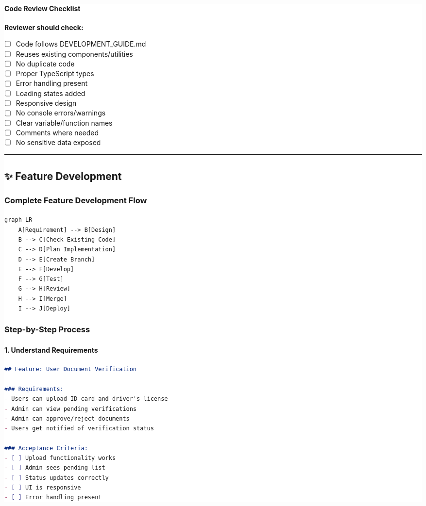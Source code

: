 #### Code Review Checklist

**Reviewer should check:**
- [ ] Code follows DEVELOPMENT_GUIDE.md
- [ ] Reuses existing components/utilities
- [ ] No duplicate code
- [ ] Proper TypeScript types
- [ ] Error handling present
- [ ] Loading states added
- [ ] Responsive design
- [ ] No console errors/warnings
- [ ] Clear variable/function names
- [ ] Comments where needed
- [ ] No sensitive data exposed

---

## ✨ Feature Development

### Complete Feature Development Flow

```mermaid
graph LR
    A[Requirement] --> B[Design]
    B --> C[Check Existing Code]
    C --> D[Plan Implementation]
    D --> E[Create Branch]
    E --> F[Develop]
    F --> G[Test]
    G --> H[Review]
    H --> I[Merge]
    I --> J[Deploy]
```

### Step-by-Step Process

#### 1. **Understand Requirements**

```markdown
## Feature: User Document Verification

### Requirements:
- Users can upload ID card and driver's license
- Admin can view pending verifications
- Admin can approve/reject documents
- Users get notified of verification status

### Acceptance Criteria:
- [ ] Upload functionality works
- [ ] Admin sees pending list
- [ ] Status updates correctly
- [ ] UI is responsive
- [ ] Error handling present
```
